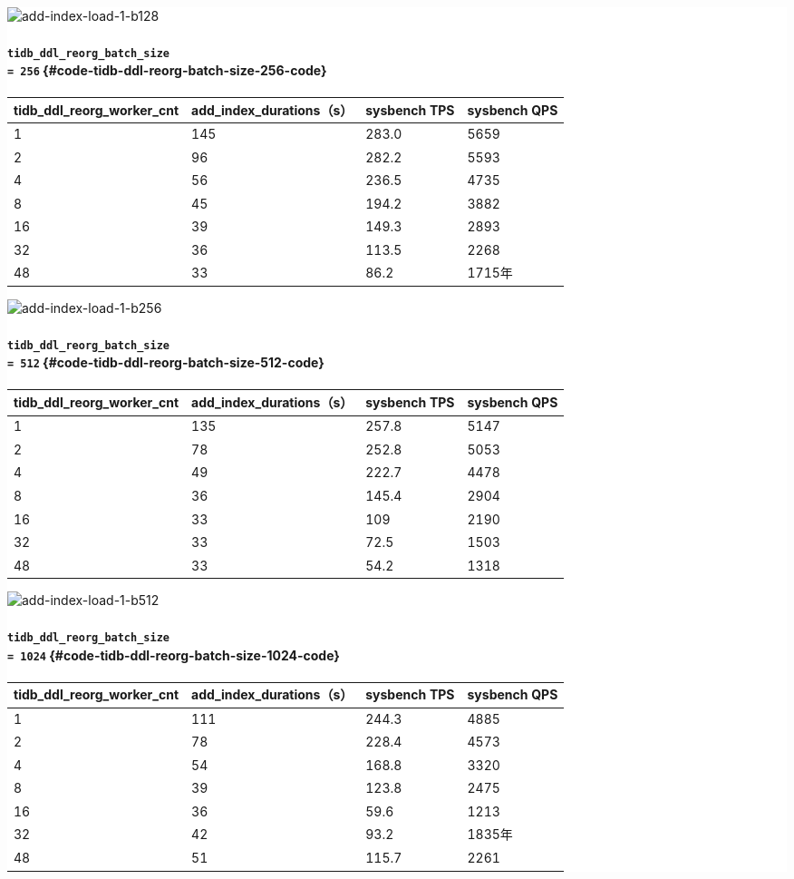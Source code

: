 ![add-index-load-1-b128](https://download.pingcap.com/images/docs/add-index-load-1-b128.png)

#### <code>tidb_ddl_reorg_batch_size = 256</code> {#code-tidb-ddl-reorg-batch-size-256-code}

| tidb_ddl_reorg_worker_cnt | add_index_durations（s） | sysbench TPS | sysbench QPS |
| :------------------------ | :--------------------- | :----------- | :----------- |
| 1                         | 145                    | 283.0        | 5659         |
| 2                         | 96                     | 282.2        | 5593         |
| 4                         | 56                     | 236.5        | 4735         |
| 8                         | 45                     | 194.2        | 3882         |
| 16                        | 39                     | 149.3        | 2893         |
| 32                        | 36                     | 113.5        | 2268         |
| 48                        | 33                     | 86.2         | 1715年        |

![add-index-load-1-b256](https://download.pingcap.com/images/docs/add-index-load-1-b256.png)

#### <code>tidb_ddl_reorg_batch_size = 512</code> {#code-tidb-ddl-reorg-batch-size-512-code}

| tidb_ddl_reorg_worker_cnt | add_index_durations（s） | sysbench TPS | sysbench QPS |
| :------------------------ | :--------------------- | :----------- | :----------- |
| 1                         | 135                    | 257.8        | 5147         |
| 2                         | 78                     | 252.8        | 5053         |
| 4                         | 49                     | 222.7        | 4478         |
| 8                         | 36                     | 145.4        | 2904         |
| 16                        | 33                     | 109          | 2190         |
| 32                        | 33                     | 72.5         | 1503         |
| 48                        | 33                     | 54.2         | 1318         |

![add-index-load-1-b512](https://download.pingcap.com/images/docs/add-index-load-1-b512.png)

#### <code>tidb_ddl_reorg_batch_size = 1024</code> {#code-tidb-ddl-reorg-batch-size-1024-code}

| tidb_ddl_reorg_worker_cnt | add_index_durations（s） | sysbench TPS | sysbench QPS |
| :------------------------ | :--------------------- | :----------- | :----------- |
| 1                         | 111                    | 244.3        | 4885         |
| 2                         | 78                     | 228.4        | 4573         |
| 4                         | 54                     | 168.8        | 3320         |
| 8                         | 39                     | 123.8        | 2475         |
| 16                        | 36                     | 59.6         | 1213         |
| 32                        | 42                     | 93.2         | 1835年        |
| 48                        | 51                     | 115.7        | 2261         |
